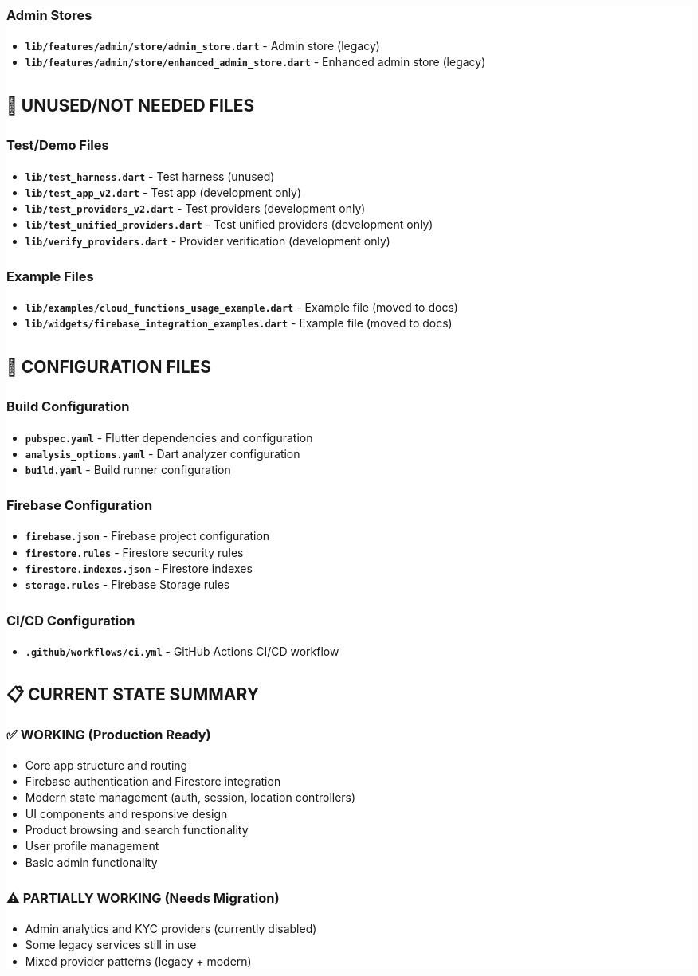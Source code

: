 ### **Admin Stores**
- **`lib/features/admin/store/admin_store.dart`** - Admin store (legacy)
- **`lib/features/admin/store/enhanced_admin_store.dart`** - Enhanced admin store (legacy)

## 🚫 **UNUSED/NOT NEEDED FILES**

### **Test/Demo Files**
- **`lib/test_harness.dart`** - Test harness (unused)
- **`lib/test_app_v2.dart`** - Test app (development only)
- **`lib/test_providers_v2.dart`** - Test providers (development only)
- **`lib/test_unified_providers.dart`** - Test unified providers (development only)
- **`lib/verify_providers.dart`** - Provider verification (development only)

### **Example Files**
- **`lib/examples/cloud_functions_usage_example.dart`** - Example file (moved to docs)
- **`lib/widgets/firebase_integration_examples.dart`** - Example file (moved to docs)

## 🔧 **CONFIGURATION FILES**

### **Build Configuration**
- **`pubspec.yaml`** - Flutter dependencies and configuration
- **`analysis_options.yaml`** - Dart analyzer configuration
- **`build.yaml`** - Build runner configuration

### **Firebase Configuration**
- **`firebase.json`** - Firebase project configuration
- **`firestore.rules`** - Firestore security rules
- **`firestore.indexes.json`** - Firestore indexes
- **`storage.rules`** - Firebase Storage rules

### **CI/CD Configuration**
- **`.github/workflows/ci.yml`** - GitHub Actions CI/CD workflow

## 📋 **CURRENT STATE SUMMARY**

### **✅ WORKING (Production Ready)**
- Core app structure and routing
- Firebase authentication and Firestore integration
- Modern state management (auth, session, location controllers)
- UI components and responsive design
- Product browsing and search functionality
- User profile management
- Basic admin functionality

### **⚠️ PARTIALLY WORKING (Needs Migration)**
- Admin analytics and KYC providers (currently disabled)
- Some legacy services still in use
- Mixed provider patterns (legacy + modern)
